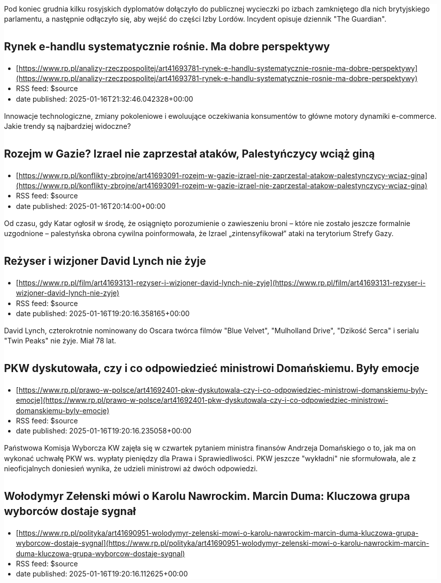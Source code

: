 Pod koniec grudnia kilku rosyjskich dyplomatów dołączyło do publicznej wycieczki po izbach zamkniętego dla nich brytyjskiego parlamentu, a następnie odłączyło się, aby wejść do części Izby Lordów. Incydent opisuje dziennik "The Guardian".

## Rynek e-handlu systematycznie rośnie. Ma dobre perspektywy
 - [https://www.rp.pl/analizy-rzeczpospolitej/art41693781-rynek-e-handlu-systematycznie-rosnie-ma-dobre-perspektywy](https://www.rp.pl/analizy-rzeczpospolitej/art41693781-rynek-e-handlu-systematycznie-rosnie-ma-dobre-perspektywy)
 - RSS feed: $source
 - date published: 2025-01-16T21:32:46.042328+00:00

Innowacje technologiczne, zmiany pokoleniowe i ewoluujące oczekiwania konsumentów to główne motory dynamiki e-commerce. Jakie trendy są najbardziej widoczne?

## Rozejm w Gazie? Izrael nie zaprzestał ataków, Palestyńczycy wciąż giną
 - [https://www.rp.pl/konflikty-zbrojne/art41693091-rozejm-w-gazie-izrael-nie-zaprzestal-atakow-palestynczycy-wciaz-gina](https://www.rp.pl/konflikty-zbrojne/art41693091-rozejm-w-gazie-izrael-nie-zaprzestal-atakow-palestynczycy-wciaz-gina)
 - RSS feed: $source
 - date published: 2025-01-16T20:14:00+00:00

Od czasu, gdy Katar ogłosił w środę, że osiągnięto porozumienie o zawieszeniu broni –  które nie zostało jeszcze formalnie uzgodnione – palestyńska obrona cywilna poinformowała, że ​​Izrael „zintensyfikował” ataki na terytorium Strefy Gazy.

## Reżyser i wizjoner David Lynch nie żyje
 - [https://www.rp.pl/film/art41693131-rezyser-i-wizjoner-david-lynch-nie-zyje](https://www.rp.pl/film/art41693131-rezyser-i-wizjoner-david-lynch-nie-zyje)
 - RSS feed: $source
 - date published: 2025-01-16T19:20:16.358165+00:00

David Lynch, czterokrotnie nominowany do Oscara twórca filmów "Blue Velvet", "Mulholland Drive", "Dzikość Serca" i serialu "Twin Peaks" nie żyje. Miał 78 lat.

## PKW dyskutowała, czy i co odpowiedzieć ministrowi Domańskiemu. Były emocje
 - [https://www.rp.pl/prawo-w-polsce/art41692401-pkw-dyskutowala-czy-i-co-odpowiedziec-ministrowi-domanskiemu-byly-emocje](https://www.rp.pl/prawo-w-polsce/art41692401-pkw-dyskutowala-czy-i-co-odpowiedziec-ministrowi-domanskiemu-byly-emocje)
 - RSS feed: $source
 - date published: 2025-01-16T19:20:16.235058+00:00

Państwowa Komisja Wyborcza KW zajęła się w czwartek pytaniem ministra finansów Andrzeja Domańskiego o to, jak ma on wykonać uchwałę PKW ws. wypłaty pieniędzy dla Prawa i Sprawiedliwości. PKW jeszcze "wykładni" nie sformułowała, ale z nieoficjalnych doniesień wynika, że udzieli ministrowi aż dwóch odpowiedzi.

## Wołodymyr Zełenski mówi o Karolu Nawrockim. Marcin Duma: Kluczowa grupa wyborców dostaje sygnał
 - [https://www.rp.pl/polityka/art41690951-wolodymyr-zelenski-mowi-o-karolu-nawrockim-marcin-duma-kluczowa-grupa-wyborcow-dostaje-sygnal](https://www.rp.pl/polityka/art41690951-wolodymyr-zelenski-mowi-o-karolu-nawrockim-marcin-duma-kluczowa-grupa-wyborcow-dostaje-sygnal)
 - RSS feed: $source
 - date published: 2025-01-16T19:20:16.112625+00:00
